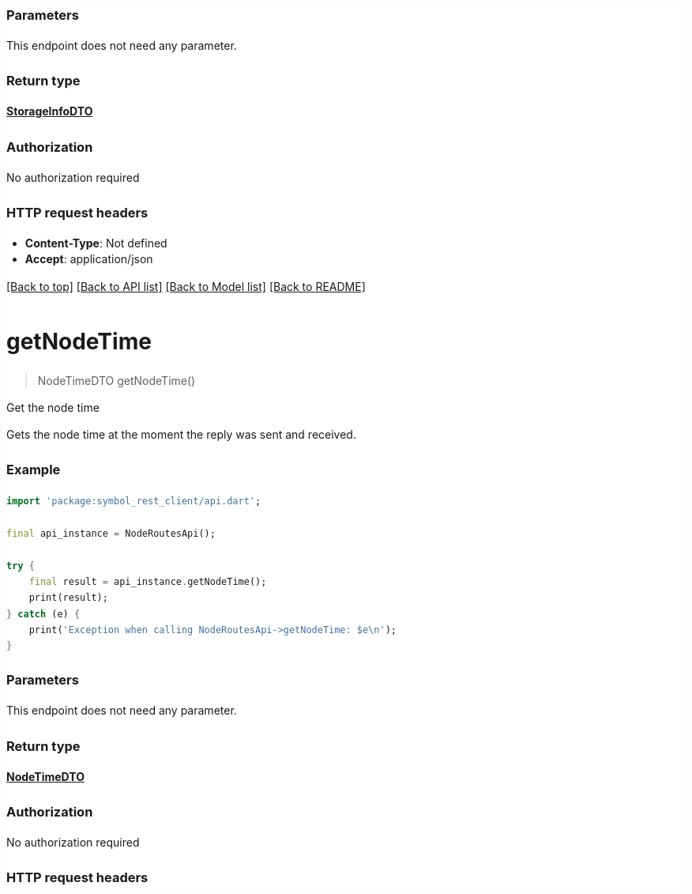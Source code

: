 ### Parameters
This endpoint does not need any parameter.

### Return type

[**StorageInfoDTO**](StorageInfoDTO.md)

### Authorization

No authorization required

### HTTP request headers

 - **Content-Type**: Not defined
 - **Accept**: application/json

[[Back to top]](#) [[Back to API list]](../README.md#documentation-for-api-endpoints) [[Back to Model list]](../README.md#documentation-for-models) [[Back to README]](../README.md)

# **getNodeTime**
> NodeTimeDTO getNodeTime()

Get the node time

Gets the node time at the moment the reply was sent and received.

### Example
```dart
import 'package:symbol_rest_client/api.dart';

final api_instance = NodeRoutesApi();

try {
    final result = api_instance.getNodeTime();
    print(result);
} catch (e) {
    print('Exception when calling NodeRoutesApi->getNodeTime: $e\n');
}
```

### Parameters
This endpoint does not need any parameter.

### Return type

[**NodeTimeDTO**](NodeTimeDTO.md)

### Authorization

No authorization required

### HTTP request headers
